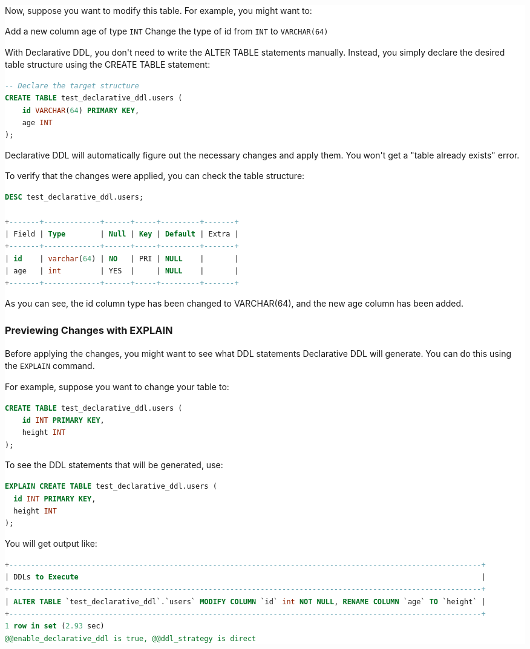 Now, suppose you want to modify this table. For example, you might want to:

Add a new column age of type `INT`
Change the type of id from `INT` to `VARCHAR(64)`

With Declarative DDL, you don't need to write the ALTER TABLE statements manually. Instead, you simply declare the desired table structure using the CREATE TABLE statement:

```sql
-- Declare the target structure
CREATE TABLE test_declarative_ddl.users (
    id VARCHAR(64) PRIMARY KEY,
    age INT
);
```
Declarative DDL will automatically figure out the necessary changes and apply them. You won't get a "table already exists" error.

To verify that the changes were applied, you can check the table structure:
```sql
DESC test_declarative_ddl.users;

+-------+-------------+------+-----+---------+-------+
| Field | Type        | Null | Key | Default | Extra |
+-------+-------------+------+-----+---------+-------+
| id    | varchar(64) | NO   | PRI | NULL    |       |
| age   | int         | YES  |     | NULL    |       |
+-------+-------------+------+-----+---------+-------+
```
As you can see, the id column type has been changed to VARCHAR(64), and the new age column has been added.

### Previewing Changes with EXPLAIN

Before applying the changes, you might want to see what DDL statements Declarative DDL will generate. You can do this using the `EXPLAIN` command.

For example, suppose you want to change your table to:
```sql
CREATE TABLE test_declarative_ddl.users (
    id INT PRIMARY KEY,
    height INT
);
```
To see the DDL statements that will be generated, use:
```sql
EXPLAIN CREATE TABLE test_declarative_ddl.users (
  id INT PRIMARY KEY,
  height INT
);
```
You will get output like:
```sql
+-------------------------------------------------------------------------------------------------------------+
| DDLs to Execute                                                                                             |
+-------------------------------------------------------------------------------------------------------------+
| ALTER TABLE `test_declarative_ddl`.`users` MODIFY COLUMN `id` int NOT NULL, RENAME COLUMN `age` TO `height` |
+-------------------------------------------------------------------------------------------------------------+
1 row in set (2.93 sec)
@@enable_declarative_ddl is true, @@ddl_strategy is direct
```